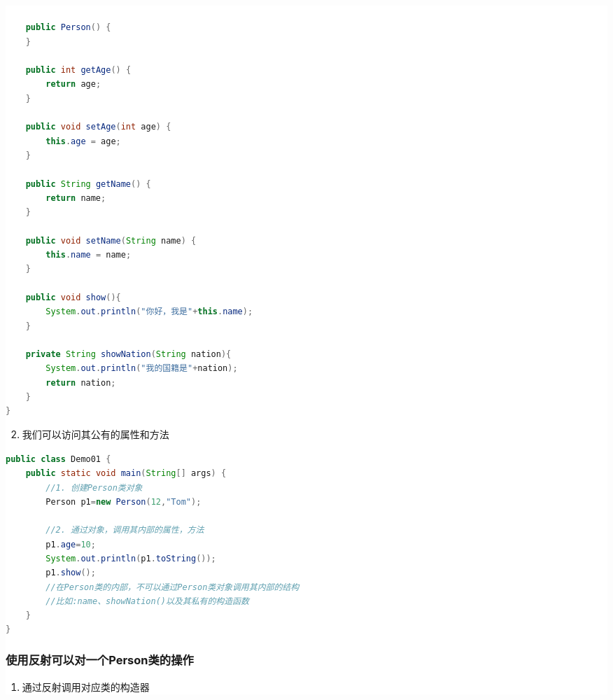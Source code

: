 ```java

    public Person() {
    }

    public int getAge() {
        return age;
    }

    public void setAge(int age) {
        this.age = age;
    }

    public String getName() {
        return name;
    }

    public void setName(String name) {
        this.name = name;
    }

    public void show(){
        System.out.println("你好，我是"+this.name);
    }

    private String showNation(String nation){
        System.out.println("我的国籍是"+nation);
        return nation;
    }
}
```

2. 我们可以访问其公有的属性和方法

```java
public class Demo01 {
    public static void main(String[] args) {
        //1. 创建Person类对象
        Person p1=new Person(12,"Tom");

        //2. 通过对象，调用其内部的属性，方法
        p1.age=10;
        System.out.println(p1.toString());
        p1.show();
        //在Person类的内部，不可以通过Person类对象调用其内部的结构
        //比如:name、showNation()以及其私有的构造函数
    }
}
```

### 使用反射可以对一个Person类的操作

1. 通过反射调用对应类的构造器
